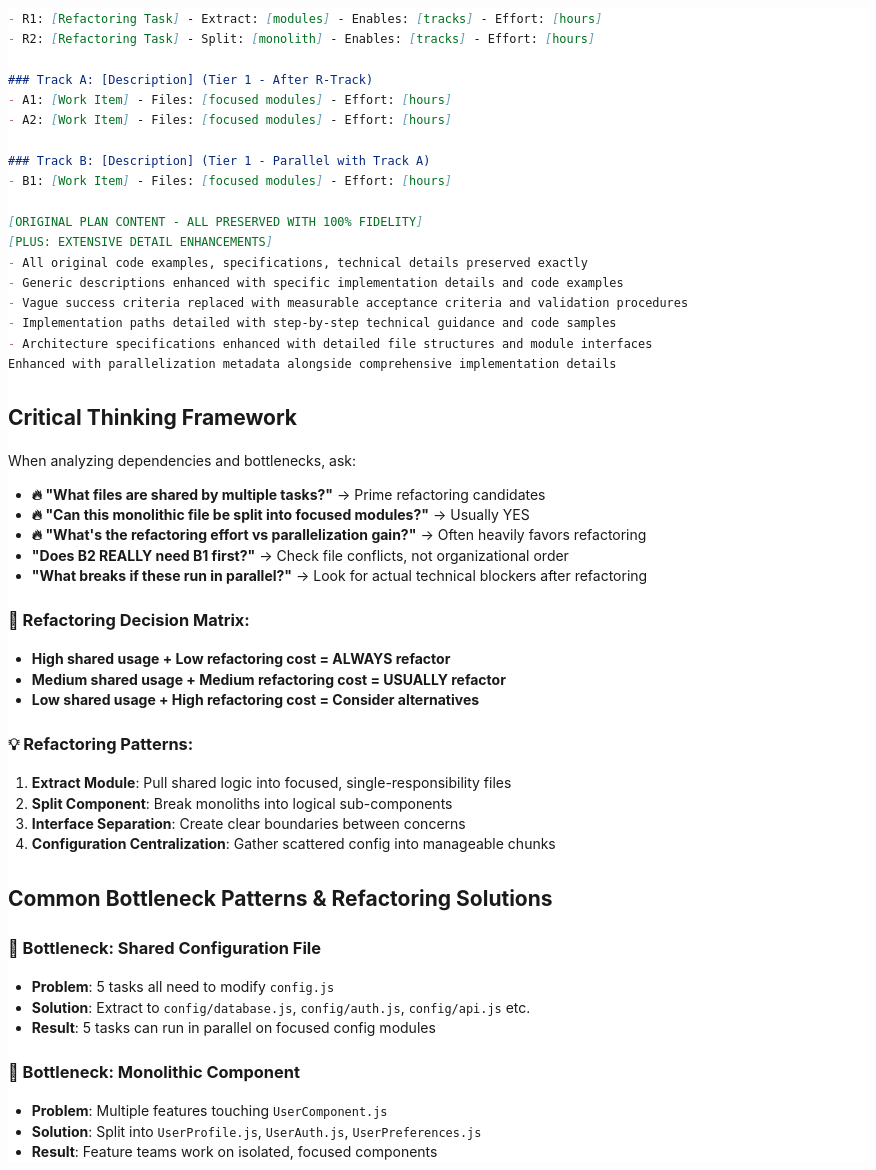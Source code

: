 ```markdown
- R1: [Refactoring Task] - Extract: [modules] - Enables: [tracks] - Effort: [hours]
- R2: [Refactoring Task] - Split: [monolith] - Enables: [tracks] - Effort: [hours]

### Track A: [Description] (Tier 1 - After R-Track)
- A1: [Work Item] - Files: [focused modules] - Effort: [hours]
- A2: [Work Item] - Files: [focused modules] - Effort: [hours]

### Track B: [Description] (Tier 1 - Parallel with Track A)
- B1: [Work Item] - Files: [focused modules] - Effort: [hours]

[ORIGINAL PLAN CONTENT - ALL PRESERVED WITH 100% FIDELITY]
[PLUS: EXTENSIVE DETAIL ENHANCEMENTS]
- All original code examples, specifications, technical details preserved exactly
- Generic descriptions enhanced with specific implementation details and code examples
- Vague success criteria replaced with measurable acceptance criteria and validation procedures
- Implementation paths detailed with step-by-step technical guidance and code samples
- Architecture specifications enhanced with detailed file structures and module interfaces
Enhanced with parallelization metadata alongside comprehensive implementation details
```

## Critical Thinking Framework

When analyzing dependencies and bottlenecks, ask:
- **🔥 "What files are shared by multiple tasks?"** → Prime refactoring candidates
- **🔥 "Can this monolithic file be split into focused modules?"** → Usually YES
- **🔥 "What's the refactoring effort vs parallelization gain?"** → Often heavily favors refactoring
- **"Does B2 REALLY need B1 first?"** → Check file conflicts, not organizational order
- **"What breaks if these run in parallel?"** → Look for actual technical blockers after refactoring

### 🎯 Refactoring Decision Matrix:
- **High shared usage + Low refactoring cost = ALWAYS refactor**
- **Medium shared usage + Medium refactoring cost = USUALLY refactor**
- **Low shared usage + High refactoring cost = Consider alternatives**

### 💡 Refactoring Patterns:
1. **Extract Module**: Pull shared logic into focused, single-responsibility files
2. **Split Component**: Break monoliths into logical sub-components
3. **Interface Separation**: Create clear boundaries between concerns
4. **Configuration Centralization**: Gather scattered config into manageable chunks

## Common Bottleneck Patterns & Refactoring Solutions

### 🚫 Bottleneck: Shared Configuration File
- **Problem**: 5 tasks all need to modify `config.js`
- **Solution**: Extract to `config/database.js`, `config/auth.js`, `config/api.js` etc.
- **Result**: 5 tasks can run in parallel on focused config modules

### 🚫 Bottleneck: Monolithic Component
- **Problem**: Multiple features touching `UserComponent.js`
- **Solution**: Split into `UserProfile.js`, `UserAuth.js`, `UserPreferences.js`
- **Result**: Feature teams work on isolated, focused components
